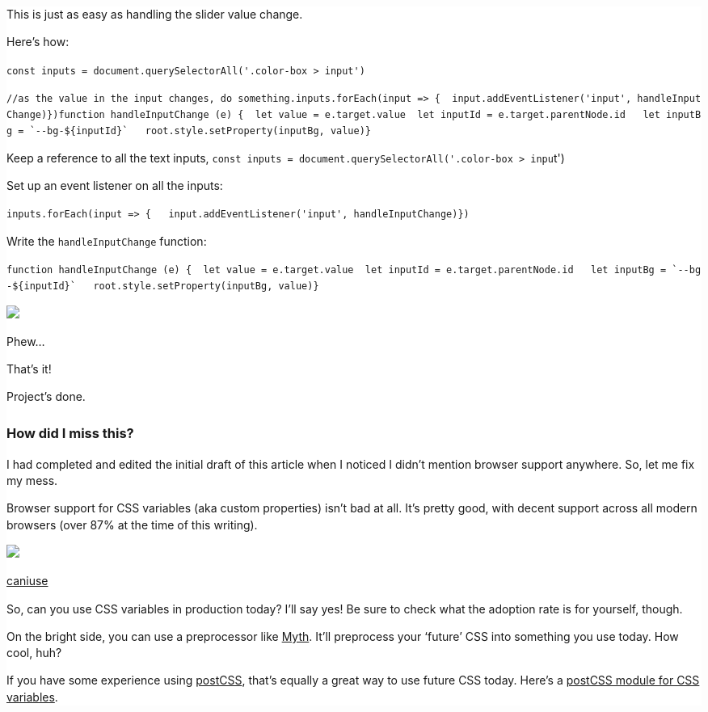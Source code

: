 This is just as easy as handling the slider value change.

Here’s how:

```
const inputs = document.querySelectorAll('.color-box > input')
```

```
//as the value in the input changes, do something.inputs.forEach(input => {  input.addEventListener('input', handleInputChange)})function handleInputChange (e) {  let value = e.target.value  let inputId = e.target.parentNode.id   let inputBg = `--bg-${inputId}`   root.style.setProperty(inputBg, value)}
```

Keep a reference to all the text inputs,  `const inputs = document.querySelectorAll('.color-box > inpu`t')

Set up an event listener on all the inputs:

```
inputs.forEach(input => {   input.addEventListener('input', handleInputChange)})
```

Write the  `handleInputChange`  function:

```
function handleInputChange (e) {  let value = e.target.value  let inputId = e.target.parentNode.id   let inputBg = `--bg-${inputId}`   root.style.setProperty(inputBg, value)}
```

![](https://cdn-media-1.freecodecamp.org/images/HX4X1oDSyXAJGMEeV2oIKX8PBbunS4i0sngB)

Phew…

That’s it!

Project’s done.

### How did I miss this?

I had completed and edited the initial draft of this article when I noticed I didn’t mention browser support anywhere. So, let me fix my mess.

Browser support for CSS variables (aka custom properties) isn’t bad at all. It’s pretty good, with decent support across all modern browsers (over 87% at the time of this writing).

![](https://cdn-media-1.freecodecamp.org/images/4ycpka14Kg2tCJLF6y3b0Zc-XHWCvbwOayAB)

[caniuse][12]

So, can you use CSS variables in production today? I’ll say yes! Be sure to check what the adoption rate is for yourself, though.

On the bright side, you can use a preprocessor like  [Myth][13]. It’ll preprocess your ‘future’ CSS into something you use today. How cool, huh?

If you have some experience using  [postCSS][14], that’s equally a great way to use future CSS today. Here’s a  [postCSS module for CSS variables][15].


[1]: https://codepen.io/ohansemmanuel/full/PQYzvv/
[2]: https://codepen.io/ohansemmanuel/full/xYKgwE/
[3]: https://codepen.io/ohansemmanuel/full/EoBLgd/
[4]: https://bit.ly/learn_css
[5]: https://codepen.io/ohansemmanuel/full/EoBLgd/
[6]: https://www.w3schools.com/jsref/dom_obj_range.asp
[7]: http://bit.ly/learn_css
[8]: http://bit.ly/learn_css
[9]: https://tympanus.net/codrops/css_reference/transform/#section_perspective
[10]: https://tympanus.net/codrops/css_reference/transform/#section_rotate3d
[11]: https://tympanus.net/codrops/css_reference/transform/#section_rotate3d
[12]: https://caniuse.com/#search=css%20var
[13]: http://www.myth.io/
[14]: http://postcss.org/
[15]: https://www.npmjs.com/package/postcss-css-variables
[16]: https://gum.co/lwaUh